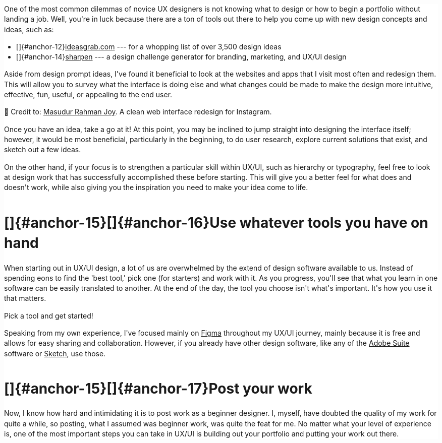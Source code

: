 One of the most common dilemmas of novice UX designers is not knowing
what to design or how to begin a portfolio without landing a job. Well,
you're in luck because there are a ton of tools out there to help you
come up with new design concepts and ideas, such as:

-   []{#anchor-12}[ideasgrab.com](https://www.ideasgrab.com/) --- for a
    whopping list of over 3,500 design ideas
-   []{#anchor-14}[sharpen](https://sharpen.design/) --- a design
    challenge generator for branding, marketing, and UX/UI design

Aside from design prompt ideas, I've found it beneficial to look at the
websites and apps that I visit most often and redesign them. This will
allow you to survey what the interface is doing else and what changes
could be made to make the design more intuitive, effective, fun, useful,
or appealing to the end user.

📸 Credit to: [Masudur Rahman Joy](https://www.uplabs.com/joy_748). A
clean web interface redesign for Instagram.

Once you have an idea, take a go at it! At this point, you may be
inclined to jump straight into designing the interface itself; however,
it would be most beneficial, particularly in the beginning, to do user
research, explore current solutions that exist, and sketch out a few
ideas.

On the other hand, if your focus is to strengthen a particular skill
within UX/UI, such as hierarchy or typography, feel free to look at
design work that has successfully accomplished these before starting.
This will give you a better feel for what does and doesn't work, while
also giving you the inspiration you need to make your idea come to life.

# []{#anchor-15}[]{#anchor-16}Use whatever tools you have on hand

When starting out in UX/UI design, a lot of us are overwhelmed by the
extend of design software available to us. Instead of spending eons to
find the 'best tool,' pick one (for starters) and work with it. As you
progress, you'll see that what you learn in one software can be easily
translated to another. At the end of the day, the tool you choose isn't
what's important. It's how you use it that matters.

Pick a tool and get started!

Speaking from my own experience, I've focused mainly on
[Figma](https://www.figma.com/design/) throughout my UX/UI journey,
mainly because it is free and allows for easy sharing and collaboration.
However, if you already have other design software, like any of the
[Adobe Suite](https://www.adobe.com/creativecloud.html) software or
[Sketch](https://www.sketch.com/), use those.

# []{#anchor-15}[]{#anchor-17}Post your work

Now, I know how hard and intimidating it is to post work as a beginner
designer. I, myself, have doubted the quality of my work for quite a
while, so posting, what I assumed was beginner work, was quite the feat
for me. No matter what your level of experience is, one of the most
important steps you can take in UX/UI is building out your portfolio and
putting your work out there.
